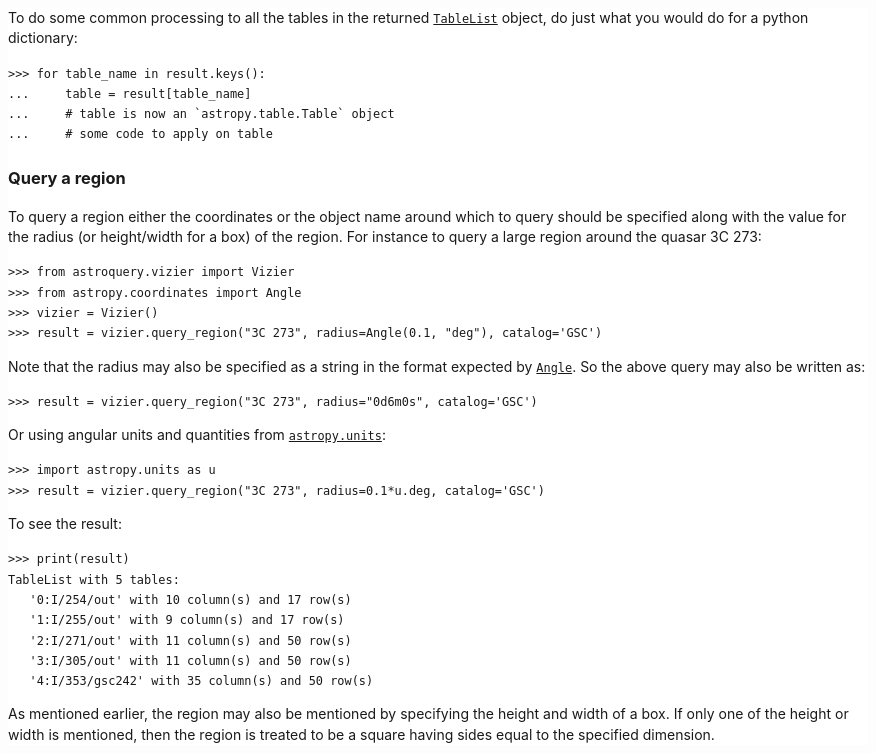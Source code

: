 To do some common processing to all the tables in the returned
[`TableList`](../api/astroquery.utils.TableList.html#astroquery.utils.TableList "astroquery.utils.TableList") object, do just what you would do for a python
dictionary:

```
>>> for table_name in result.keys():
...     table = result[table_name]
...     # table is now an `astropy.table.Table` object
...     # some code to apply on table
```

### Query a region

To query a region either the coordinates or the object name around which to
query should be specified along with the value for the radius (or height/width
for a box) of the region. For instance to query a large region around the
quasar 3C 273:

```
>>> from astroquery.vizier import Vizier
>>> from astropy.coordinates import Angle
>>> vizier = Vizier()
>>> result = vizier.query_region("3C 273", radius=Angle(0.1, "deg"), catalog='GSC')
```

Note that the radius may also be specified as a string in the format
expected by [`Angle`](https://docs.astropy.org/en/stable/api/astropy.coordinates.Angle.html#astropy.coordinates.Angle "(in Astropy v7.1)"). So the above query may also
be written as:

```
>>> result = vizier.query_region("3C 273", radius="0d6m0s", catalog='GSC')
```

Or using angular units and quantities from [`astropy.units`](https://docs.astropy.org/en/stable/units/ref_api.html#module-astropy.units "(in Astropy v7.1)"):

```
>>> import astropy.units as u
>>> result = vizier.query_region("3C 273", radius=0.1*u.deg, catalog='GSC')
```

To see the result:

```
>>> print(result)
TableList with 5 tables:
   '0:I/254/out' with 10 column(s) and 17 row(s)
   '1:I/255/out' with 9 column(s) and 17 row(s)
   '2:I/271/out' with 11 column(s) and 50 row(s)
   '3:I/305/out' with 11 column(s) and 50 row(s)
   '4:I/353/gsc242' with 35 column(s) and 50 row(s)
```

As mentioned earlier, the region may also be mentioned by specifying the height
and width of a box. If only one of the height or width is mentioned, then the
region is treated to be a square having sides equal to the specified
dimension.
